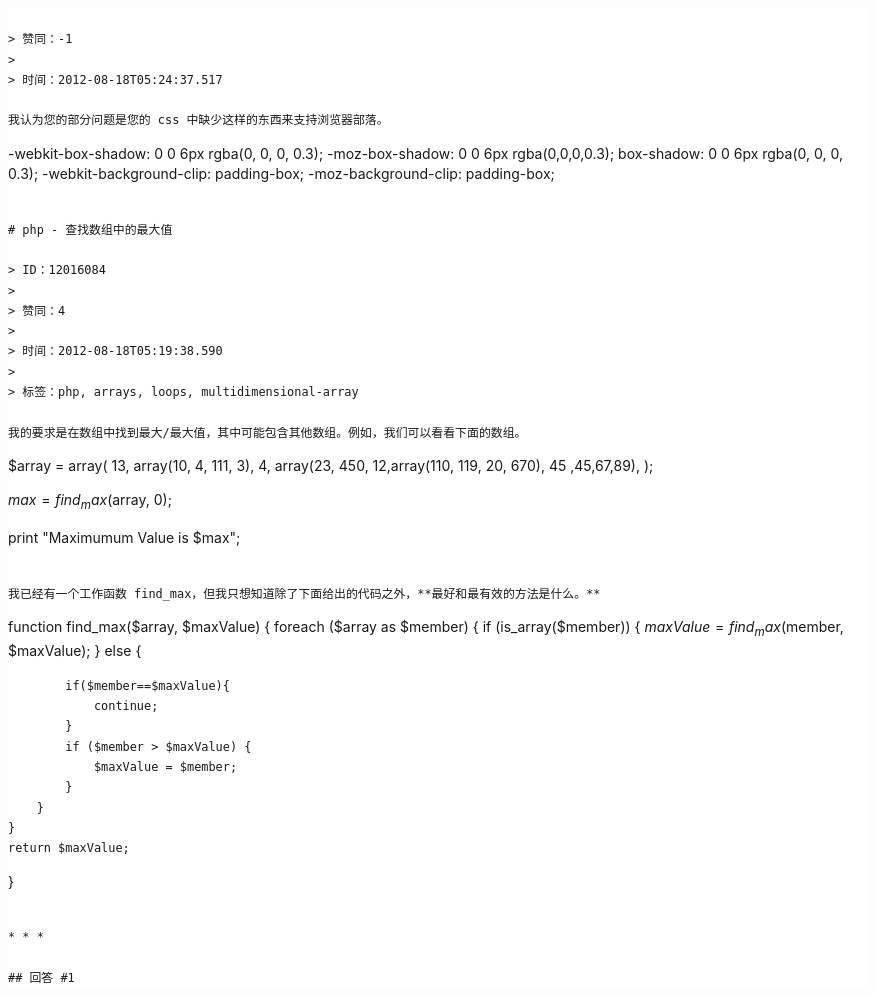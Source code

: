```

> 赞同：-1
> 
> 时间：2012-08-18T05:24:37.517

我认为您的部分问题是您的 css 中缺少这样的东西来支持浏览器部落。

```
-webkit-box-shadow: 0 0 6px rgba(0, 0, 0, 0.3);
-moz-box-shadow: 0 0 6px rgba(0,0,0,0.3);
box-shadow: 0 0 6px rgba(0, 0, 0, 0.3);
-webkit-background-clip: padding-box;
-moz-background-clip: padding-box; 
```

# php - 查找数组中的最大值

> ID：12016084
> 
> 赞同：4
> 
> 时间：2012-08-18T05:19:38.590
> 
> 标签：php, arrays, loops, multidimensional-array

我的要求是在数组中找到最大/最大值，其中可能包含其他数组。例如，我们可以看看下面的数组。

```
$array =
    array(
        13,
        array(10, 4, 111, 3),
        4,
        array(23, 450, 12,array(110, 119, 20, 670), 45 ,45,67,89),
        );

$max = find_max($array, 0);

print "Maximumum Value is  $max"; 
```

我已经有一个工作函数 find_max，但我只想知道除了下面给出的代码之外，**最好和最有效的方法是什么。**

```
function find_max($array, $maxValue) {
    foreach ($array as $member) {
        if (is_array($member)) {
            $maxValue = find_max($member, $maxValue);
        } else {

            if($member==$maxValue){
                continue;
            }
            if ($member > $maxValue) {
                $maxValue = $member;
            }
        }
    }
    return $maxValue;
} 
```

* * *

## 回答 #1
```